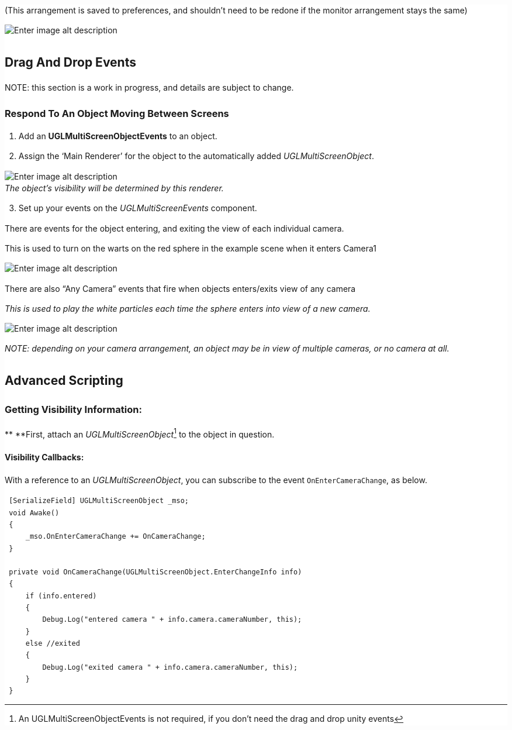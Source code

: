 (This arrangement is saved to preferences, and shouldn’t need to be redone if the monitor arrangement stays the same) 

![Enter image alt description](Images/oMd_Image_20.gif)

## Drag And Drop Events

NOTE: this section is a work in progress, and details are subject to change.

### Respond To An Object Moving Between Screens

1. Add an **UGLMultiScreenObjectEvents** to an object.  

2. Assign the ‘Main Renderer’ for the object to the automatically added *UGLMultiScreenObject*. 

![Enter image alt description](Images/IPG_Image_21.png)
 \
*The object’s visibility will be determined by this renderer.*

3. Set up your events on the *UGLMultiScreenEvents* component.

There are events for the object entering, and exiting the view of each individual camera.

This is used to turn on the warts on the red sphere in the example scene when it enters Camera1

![Enter image alt description](Images/IMG_Image_22.png)

There are also “Any Camera” events that fire when objects enters/exits view of any camera

*This is used to play the white particles each time the sphere enters into view of a new camera.*

![Enter image alt description](Images/88N_Image_23.png)

*NOTE: depending on your camera arrangement, an object may be in view of multiple cameras, or no camera at all.*

## Advanced Scripting

### Getting Visibility Information:

** **First, attach an *UGLMultiScreenObject*[^1] to the object in question.

#### Visibility Callbacks:

With a reference to an *UGLMultiScreenObject*, you can subscribe to the event `OnEnterCameraChange`, as below.

```
 [SerializeField] UGLMultiScreenObject _mso;
 void Awake()
 {
     _mso.OnEnterCameraChange += OnCameraChange;
 }

 private void OnCameraChange(UGLMultiScreenObject.EnterChangeInfo info)
 {
     if (info.entered) 
     {
         Debug.Log("entered camera " + info.camera.cameraNumber, this);
     }
     else //exited
     {
         Debug.Log("exited camera " + info.camera.cameraNumber, this);
     }
 }
```


[^1]:  An UGLMultiScreenObjectEvents is not required, if you don’t need the drag and drop unity events
[^2]:  Keep in mind that mouse movement between screens depends on Monitor layout in windows.